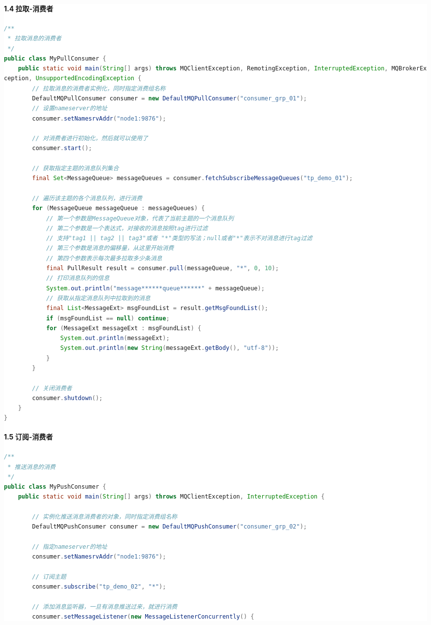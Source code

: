 #### 1.4 拉取-消费者

```java
/**
 * 拉取消息的消费者
 */
public class MyPullConsumer {
    public static void main(String[] args) throws MQClientException, RemotingException, InterruptedException, MQBrokerException, UnsupportedEncodingException {
        // 拉取消息的消费者实例化，同时指定消费组名称
        DefaultMQPullConsumer consumer = new DefaultMQPullConsumer("consumer_grp_01");
        // 设置nameserver的地址
        consumer.setNamesrvAddr("node1:9876");

        // 对消费者进行初始化，然后就可以使用了
        consumer.start();

        // 获取指定主题的消息队列集合
        final Set<MessageQueue> messageQueues = consumer.fetchSubscribeMessageQueues("tp_demo_01");

        // 遍历该主题的各个消息队列，进行消费
        for (MessageQueue messageQueue : messageQueues) {
            // 第一个参数是MessageQueue对象，代表了当前主题的一个消息队列
            // 第二个参数是一个表达式，对接收的消息按照tag进行过滤
            // 支持"tag1 || tag2 || tag3"或者 "*"类型的写法；null或者"*"表示不对消息进行tag过滤
            // 第三个参数是消息的偏移量，从这里开始消费
            // 第四个参数表示每次最多拉取多少条消息
            final PullResult result = consumer.pull(messageQueue, "*", 0, 10);
            // 打印消息队列的信息
            System.out.println("message******queue******" + messageQueue);
            // 获取从指定消息队列中拉取到的消息
            final List<MessageExt> msgFoundList = result.getMsgFoundList();
            if (msgFoundList == null) continue;
            for (MessageExt messageExt : msgFoundList) {
                System.out.println(messageExt);
                System.out.println(new String(messageExt.getBody(), "utf-8"));
            }
        }

        // 关闭消费者
        consumer.shutdown();
    }
}
```

#### 1.5 订阅-消费者

```java
/**
 * 推送消息的消费
 */
public class MyPushConsumer {
    public static void main(String[] args) throws MQClientException, InterruptedException {

        // 实例化推送消息消费者的对象，同时指定消费组名称
        DefaultMQPushConsumer consumer = new DefaultMQPushConsumer("consumer_grp_02");

        // 指定nameserver的地址
        consumer.setNamesrvAddr("node1:9876");

        // 订阅主题
        consumer.subscribe("tp_demo_02", "*");

        // 添加消息监听器，一旦有消息推送过来，就进行消费
        consumer.setMessageListener(new MessageListenerConcurrently() {
```